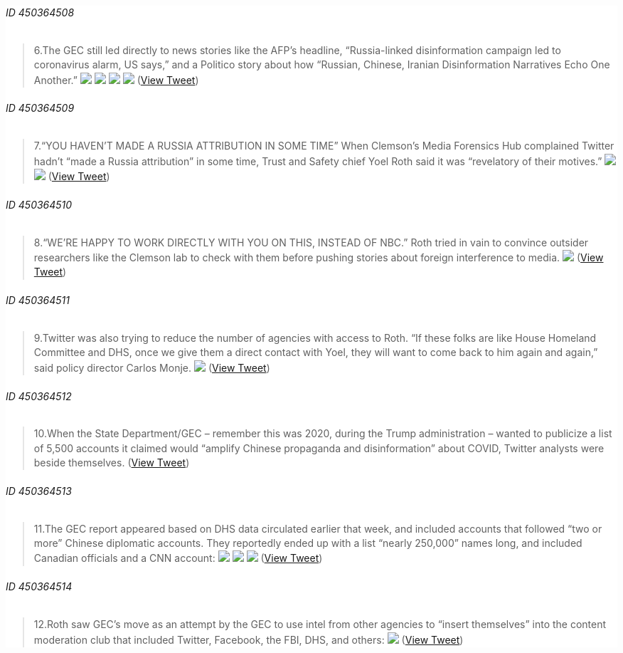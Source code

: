 ###### ID 450364508
> 6.The GEC still led directly to news stories like the AFP’s headline, “Russia-linked disinformation campaign led to coronavirus alarm, US says,” and a Politico story about how “Russian, Chinese, Iranian Disinformation Narratives Echo One Another.” 
> ![](https://pbs.twimg.com/media/FllBDzuXEAA2WQw.jpg) 
> ![](https://pbs.twimg.com/media/FllBFUwWIAEOOMZ.jpg) 
> ![](https://pbs.twimg.com/media/FllBGLLWQAIGrew.jpg) 
> ![](https://pbs.twimg.com/media/FllBG8JXEAAn2jz.jpg) ([View Tweet](https://twitter.com/mtaibbi/status/1610394212251455488))
    
###### ID 450364509
> 7.“YOU HAVEN’T MADE A RUSSIA ATTRIBUTION IN SOME TIME” When Clemson’s Media Forensics Hub complained Twitter hadn’t “made a Russia attribution” in some time, Trust and Safety chief Yoel Roth said it was “revelatory of their motives.” 
> ![](https://pbs.twimg.com/media/FllBIyOXwAEPoNc.jpg) 
> ![](https://pbs.twimg.com/media/FllBKArXwAQuut0.jpg) ([View Tweet](https://twitter.com/mtaibbi/status/1610394214906445827))
    
###### ID 450364510
> 8.“WE’RE HAPPY TO WORK DIRECTLY WITH YOU ON THIS, INSTEAD OF NBC.” Roth tried in vain to convince outsider researchers like the Clemson lab to check with them before pushing stories about foreign interference to media. 
> ![](https://pbs.twimg.com/media/FllBLWJWYAALMuR.jpg) ([View Tweet](https://twitter.com/mtaibbi/status/1610394217855033346))
    
###### ID 450364511
> 9.Twitter was also trying to reduce the number of agencies with access to Roth. “If these folks are like House Homeland Committee and DHS, once we give them a direct contact with Yoel, they will want to come back to him again and again,” said policy director Carlos Monje. 
> ![](https://pbs.twimg.com/media/FllBM_JXwAA3nqr.png) ([View Tweet](https://twitter.com/mtaibbi/status/1610394221369856000))
    
###### ID 450364512
> 10.When the State Department/GEC – remember this was 2020, during the Trump administration – wanted to publicize a list of 5,500 accounts it claimed would “amplify Chinese propaganda and disinformation” about COVID, Twitter analysts were beside themselves. ([View Tweet](https://twitter.com/mtaibbi/status/1610394224142483456))
    
###### ID 450364513
> 11.The GEC report appeared based on DHS data circulated earlier that week, and included accounts that followed “two or more” Chinese diplomatic accounts. They reportedly ended up with a list “nearly 250,000” names long, and included Canadian officials and a CNN account: 
> ![](https://pbs.twimg.com/media/FllBQY6XEAYTxQk.jpg) 
> ![](https://pbs.twimg.com/media/FllBTsCWYAAsRCc.jpg) 
> ![](https://pbs.twimg.com/media/FllBUfPWYAAST6c.jpg) ([View Tweet](https://twitter.com/mtaibbi/status/1610394226226765824))
    
###### ID 450364514
> 12.Roth saw GEC’s move as an attempt by the GEC to use intel from other agencies to “insert themselves” into the content moderation club that included Twitter, Facebook, the FBI, DHS, and others: 
> ![](https://pbs.twimg.com/media/FllBV9dXoAEaghz.jpg) ([View Tweet](https://twitter.com/mtaibbi/status/1610394229553115136))
    